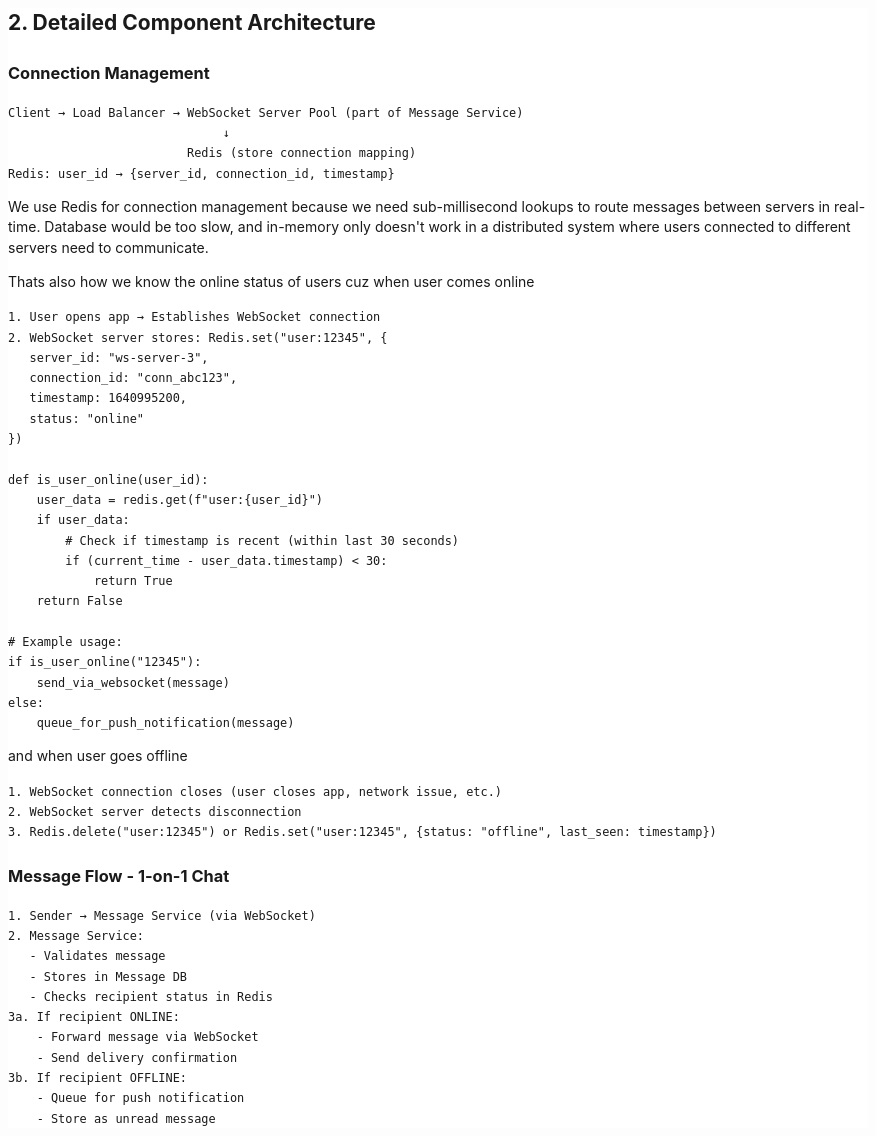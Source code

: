 ## 2. Detailed Component Architecture

### **Connection Management**
```
Client → Load Balancer → WebSocket Server Pool (part of Message Service)
                              ↓
                         Redis (store connection mapping)
Redis: user_id → {server_id, connection_id, timestamp}
```
We use Redis for connection management because we need sub-millisecond lookups to route messages between servers in real-time. Database would be too slow, and in-memory only doesn't work in a distributed system where users connected to different servers need to communicate.

Thats also how we know the online status of users cuz when user comes online
```
1. User opens app → Establishes WebSocket connection
2. WebSocket server stores: Redis.set("user:12345", {
   server_id: "ws-server-3",
   connection_id: "conn_abc123", 
   timestamp: 1640995200,
   status: "online"
})

def is_user_online(user_id):
    user_data = redis.get(f"user:{user_id}")
    if user_data:
        # Check if timestamp is recent (within last 30 seconds)
        if (current_time - user_data.timestamp) < 30:
            return True
    return False

# Example usage:
if is_user_online("12345"):
    send_via_websocket(message)
else:
    queue_for_push_notification(message)
```

and when user goes offline
```
1. WebSocket connection closes (user closes app, network issue, etc.)
2. WebSocket server detects disconnection
3. Redis.delete("user:12345") or Redis.set("user:12345", {status: "offline", last_seen: timestamp})
```

### **Message Flow - 1-on-1 Chat**
```
1. Sender → Message Service (via WebSocket)
2. Message Service:
   - Validates message
   - Stores in Message DB
   - Checks recipient status in Redis
3a. If recipient ONLINE:
    - Forward message via WebSocket
    - Send delivery confirmation
3b. If recipient OFFLINE:
    - Queue for push notification
    - Store as unread message
```
